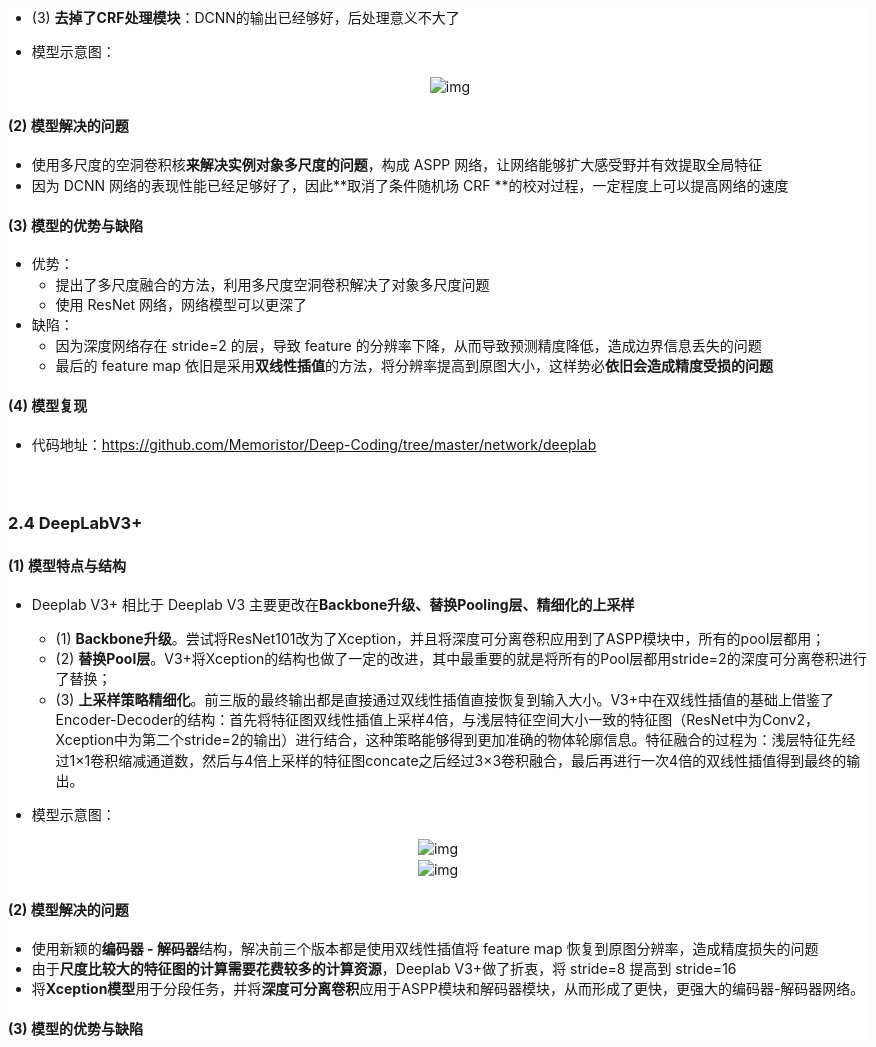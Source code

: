   * (3) **去掉了CRF处理模块**：DCNN的输出已经够好，后处理意义不大了

* 模型示意图：

  <div align="center">
      <img src="..\Deeplab\assets\01 - Deeplab系列\image-20200922110615449.png" alt="img"  width=900 />
  </div>

#### (2) 模型解决的问题

* 使用多尺度的空洞卷积核**来解决实例对象多尺度的问题**，构成 ASPP 网络，让网络能够扩大感受野并有效提取全局特征
* 因为 DCNN 网络的表现性能已经足够好了，因此**取消了条件随机场 CRF **的校对过程，一定程度上可以提高网络的速度

#### (3) 模型的优势与缺陷

* 优势：
  * 提出了多尺度融合的方法，利用多尺度空洞卷积解决了对象多尺度问题
  * 使用 ResNet 网络，网络模型可以更深了
* 缺陷：
  * 因为深度网络存在 stride=2 的层，导致 feature 的分辨率下降，从而导致预测精度降低，造成边界信息丢失的问题
  * 最后的 feature map 依旧是采用**双线性插值**的方法，将分辨率提高到原图大小，这样势必**依旧会造成精度受损的问题**

#### (4) 模型复现

* 代码地址：https://github.com/Memoristor/Deep-Coding/tree/master/network/deeplab

<br>

### 2.4 DeepLabV3+

#### (1) 模型特点与结构

* Deeplab V3+ 相比于 Deeplab V3 主要更改在**Backbone升级、替换Pooling层、精细化的上采样**
  * (1) **Backbone升级**。尝试将ResNet101改为了Xception，并且将深度可分离卷积应用到了ASPP模块中，所有的pool层都用；
  * (2) **替换Pool层**。V3+将Xception的结构也做了一定的改进，其中最重要的就是将所有的Pool层都用stride=2的深度可分离卷积进行了替换；
  * (3) **上采样策略精细化**。前三版的最终输出都是直接通过双线性插值直接恢复到输入大小。V3+中在双线性插值的基础上借鉴了Encoder-Decoder的结构：首先将特征图双线性插值上采样4倍，与浅层特征空间大小一致的特征图（ResNet中为Conv2，Xception中为第二个stride=2的输出）进行结合，这种策略能够得到更加准确的物体轮廓信息。特征融合的过程为：浅层特征先经过1×1卷积缩减通道数，然后与4倍上采样的特征图concate之后经过3×3卷积融合，最后再进行一次4倍的双线性插值得到最终的输出。

* 模型示意图：

<div align="center">
    <img src="..\Deeplab\assets\01 - Deeplab系列\image-20200922170419155.png" alt="img" width=700 />
</div>

<div align="center"><img src="..\Deeplab\assets\01 - Deeplab系列\image-20200922170015427.png" alt="img" width=700 /></div>



#### (2) 模型解决的问题

* 使用新颖的**编码器 - 解码器**结构，解决前三个版本都是使用双线性插值将 feature map 恢复到原图分辨率，造成精度损失的问题
* 由于**尺度比较大的特征图的计算需要花费较多的计算资源**，Deeplab V3+做了折衷，将 stride=8 提高到 stride=16
* 将**Xception模型**用于分段任务，并将**深度可分离卷积**应用于ASPP模块和解码器模块，从而形成了更快，更强大的编码器-解码器网络。

#### (3) 模型的优势与缺陷
